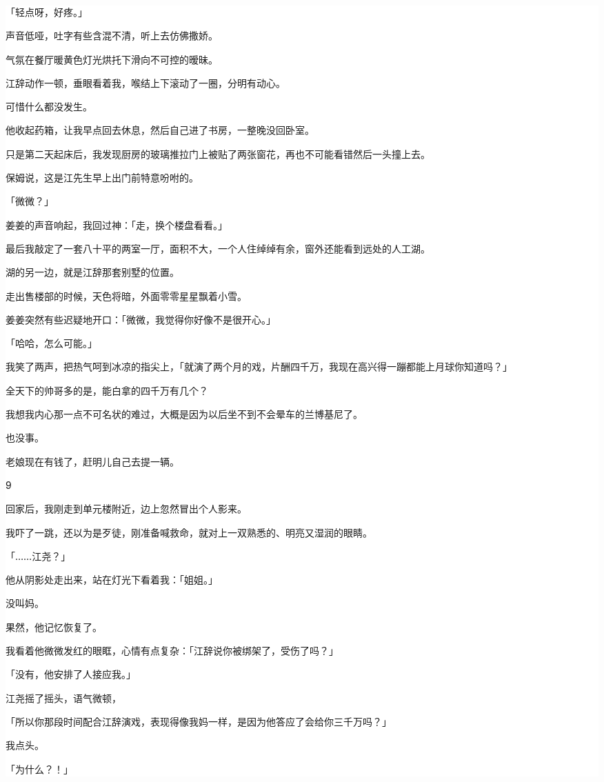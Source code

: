 「轻点呀，好疼。」

声音低哑，吐字有些含混不清，听上去仿佛撒娇。

气氛在餐厅暖黄色灯光烘托下滑向不可控的暧昧。

江辞动作一顿，垂眼看着我，喉结上下滚动了一圈，分明有动心。

可惜什么都没发生。

他收起药箱，让我早点回去休息，然后自己进了书房，一整晚没回卧室。

只是第二天起床后，我发现厨房的玻璃推拉门上被贴了两张窗花，再也不可能看错然后一头撞上去。

保姆说，这是江先生早上出门前特意吩咐的。

「微微？」

姜姜的声音响起，我回过神：「走，换个楼盘看看。」

最后我敲定了一套八十平的两室一厅，面积不大，一个人住绰绰有余，窗外还能看到远处的人工湖。

湖的另一边，就是江辞那套别墅的位置。

走出售楼部的时候，天色将暗，外面零零星星飘着小雪。

姜姜突然有些迟疑地开口：「微微，我觉得你好像不是很开心。」

「哈哈，怎么可能。」

我笑了两声，把热气呵到冰凉的指尖上，「就演了两个月的戏，片酬四千万，我现在高兴得一蹦都能上月球你知道吗？」

全天下的帅哥多的是，能白拿的四千万有几个？

我想我内心那一点不可名状的难过，大概是因为以后坐不到不会晕车的兰博基尼了。

也没事。

老娘现在有钱了，赶明儿自己去提一辆。

9

回家后，我刚走到单元楼附近，边上忽然冒出个人影来。

我吓了一跳，还以为是歹徒，刚准备喊救命，就对上一双熟悉的、明亮又湿润的眼睛。

「……江尧？」

他从阴影处走出来，站在灯光下看着我：「姐姐。」

没叫妈。

果然，他记忆恢复了。

我看着他微微发红的眼眶，心情有点复杂：「江辞说你被绑架了，受伤了吗？」

「没有，他安排了人接应我。」

江尧摇了摇头，语气微顿，

「所以你那段时间配合江辞演戏，表现得像我妈一样，是因为他答应了会给你三千万吗？」

我点头。

「为什么？！」
